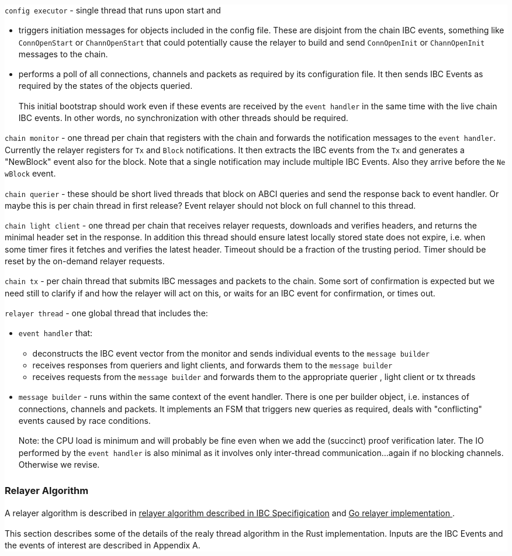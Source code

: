 `config executor` - single thread that runs upon start and 
 - triggers initiation messages for objects included in the config file. These are disjoint from the chain IBC events, something like `ConnOpenStart` or `ChannOpenStart` that could potentially cause the relayer to build and send `ConnOpenInit` or `ChannOpenInit` messages to the chain. 
 - performs a poll of all connections, channels and packets as required by its configuration file. It then sends IBC Events as required by the states of the objects queried.
    
    This initial bootstrap should work even if these events are received by the `event handler` in the same time with the live chain IBC events. In other words, no synchronization with other threads should be required.

`chain monitor` - one thread per chain that registers with the chain and forwards the notification messages to the `event handler`. Currently the relayer registers for `Tx` and `Block` notifications. It then extracts the IBC events from the `Tx` and generates a "NewBlock" event also for the block. Note that a single notification may include multiple IBC Events. Also they arrive before the `NewBlock` event.

`chain querier` - these should be short lived threads that block on ABCI queries and send the response back to event handler. Or maybe this is per chain thread in first release? Event relayer should not block on full channel to this thread.

`chain light client` - one thread per chain that receives relayer requests, downloads and verifies headers, and returns the minimal header set in the response. In addition this thread should ensure latest locally stored state does not expire, i.e. when some timer fires it fetches and verifies the latest header. Timeout should be a fraction of the trusting period. Timer should be reset by the on-demand relayer requests. 

`chain tx` - per chain thread that submits IBC messages and packets to the chain. Some sort of confirmation is expected but we need still to clarify if and how the relayer will act on this, or waits for an IBC event for confirmation, or times out.

`relayer thread` - one global thread that includes the:

- `event handler` that:
   - deconstructs the IBC event vector from the monitor and sends individual events to the `message builder`
   - receives responses from queriers and light clients, and forwards them to the `message builder`
   - receives requests from the `message builder` and forwards them to the appropriate querier , light client or tx threads
- `message builder` - runs within the same context of the event handler. There is one per builder object, i.e. instances of connections, channels and packets. It implements an FSM that triggers new queries as required, deals with "conflicting" events caused by race conditions. 
    
    Note: the CPU load is minimum and will probably be fine even when we add the (succinct) proof verification later. The IO performed by the `event handler` is also minimal as it involves only inter-thread communication...again if no blocking channels. Otherwise we revise.


### Relayer Algorithm

A relayer algorithm is described in [relayer algorithm described in IBC Specifigication](https://github.com/cosmos/ics/blame/master/spec/ics-018-relayer-algorithms/README.md#L47) and [Go relayer implementation ](https://github.com/cosmos/relayer/blob/f3a302df9e6e0c28883f5480199d3190821bcc06/relayer/strategies.go#L49.).

This section describes some of the details of the realy thread algorithm in the Rust implementation. Inputs are the IBC Events and the events of interest are described in Appendix A.
